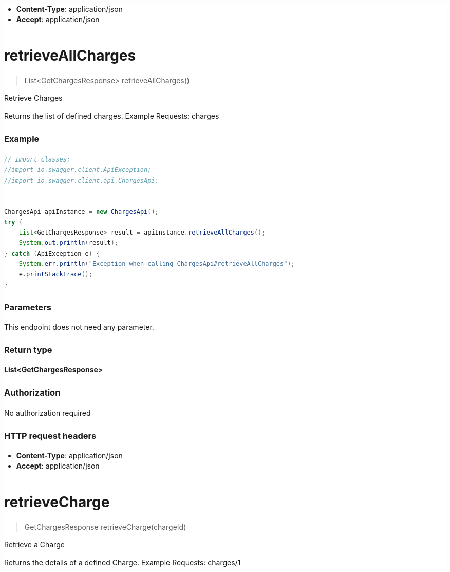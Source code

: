  - **Content-Type**: application/json
 - **Accept**: application/json

<a name="retrieveAllCharges"></a>
# **retrieveAllCharges**
> List&lt;GetChargesResponse&gt; retrieveAllCharges()

Retrieve Charges

Returns the list of defined charges.  Example Requests:  charges

### Example
```java
// Import classes:
//import io.swagger.client.ApiException;
//import io.swagger.client.api.ChargesApi;


ChargesApi apiInstance = new ChargesApi();
try {
    List<GetChargesResponse> result = apiInstance.retrieveAllCharges();
    System.out.println(result);
} catch (ApiException e) {
    System.err.println("Exception when calling ChargesApi#retrieveAllCharges");
    e.printStackTrace();
}
```

### Parameters
This endpoint does not need any parameter.

### Return type

[**List&lt;GetChargesResponse&gt;**](GetChargesResponse.md)

### Authorization

No authorization required

### HTTP request headers

 - **Content-Type**: application/json
 - **Accept**: application/json

<a name="retrieveCharge"></a>
# **retrieveCharge**
> GetChargesResponse retrieveCharge(chargeId)

Retrieve a Charge

Returns the details of a defined Charge.  Example Requests:  charges/1
